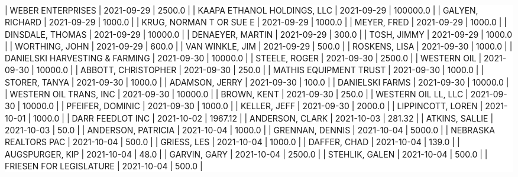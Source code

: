 | WEBER ENTERPRISES | 2021-09-29 | 2500.0 |
| KAAPA ETHANOL HOLDINGS, LLC | 2021-09-29 | 100000.0 |
| GALYEN, RICHARD | 2021-09-29 | 1000.0 |
| KRUG, NORMAN T OR SUE E | 2021-09-29 | 1000.0 |
| MEYER, FRED | 2021-09-29 | 1000.0 |
| DINSDALE, THOMAS | 2021-09-29 | 10000.0 |
| DENAEYER, MARTIN | 2021-09-29 | 300.0 |
| TOSH, JIMMY | 2021-09-29 | 1000.0 |
| WORTHING, JOHN | 2021-09-29 | 600.0 |
| VAN WINKLE, JIM | 2021-09-29 | 500.0 |
| ROSKENS, LISA | 2021-09-30 | 1000.0 |
| DANIELSKI HARVESTING & FARMING | 2021-09-30 | 10000.0 |
| STEELE, ROGER | 2021-09-30 | 2500.0 |
| WESTERN OIL | 2021-09-30 | 10000.0 |
| ABBOTT, CHRISTOPHER | 2021-09-30 | 250.0 |
| MATHIS EQUIPMENT TRUST | 2021-09-30 | 1000.0 |
| STORER, TANYA | 2021-09-30 | 1000.0 |
| ADAMSON, JERRY | 2021-09-30 | 100.0 |
| DANIELSKI FARMS | 2021-09-30 | 10000.0 |
| WESTERN OIL TRANS, INC | 2021-09-30 | 10000.0 |
| BROWN, KENT | 2021-09-30 | 250.0 |
| WESTERN OIL LL, LLC | 2021-09-30 | 10000.0 |
| PFEIFER, DOMINIC | 2021-09-30 | 1000.0 |
| KELLER, JEFF | 2021-09-30 | 2000.0 |
| LIPPINCOTT, LOREN | 2021-10-01 | 1000.0 |
| DARR FEEDLOT INC | 2021-10-02 | 1967.12 |
| ANDERSON, CLARK | 2021-10-03 | 281.32 |
| ATKINS, SALLIE | 2021-10-03 | 50.0 |
| ANDERSON, PATRICIA | 2021-10-04 | 1000.0 |
| GRENNAN, DENNIS | 2021-10-04 | 5000.0 |
| NEBRASKA REALTORS PAC | 2021-10-04 | 500.0 |
| GRIESS, LES | 2021-10-04 | 1000.0 |
| DAFFER, CHAD | 2021-10-04 | 139.0 |
| AUGSPURGER, KIP | 2021-10-04 | 48.0 |
| GARVIN, GARY | 2021-10-04 | 2500.0 |
| STEHLIK, GALEN | 2021-10-04 | 500.0 |
| FRIESEN FOR LEGISLATURE | 2021-10-04 | 500.0 |